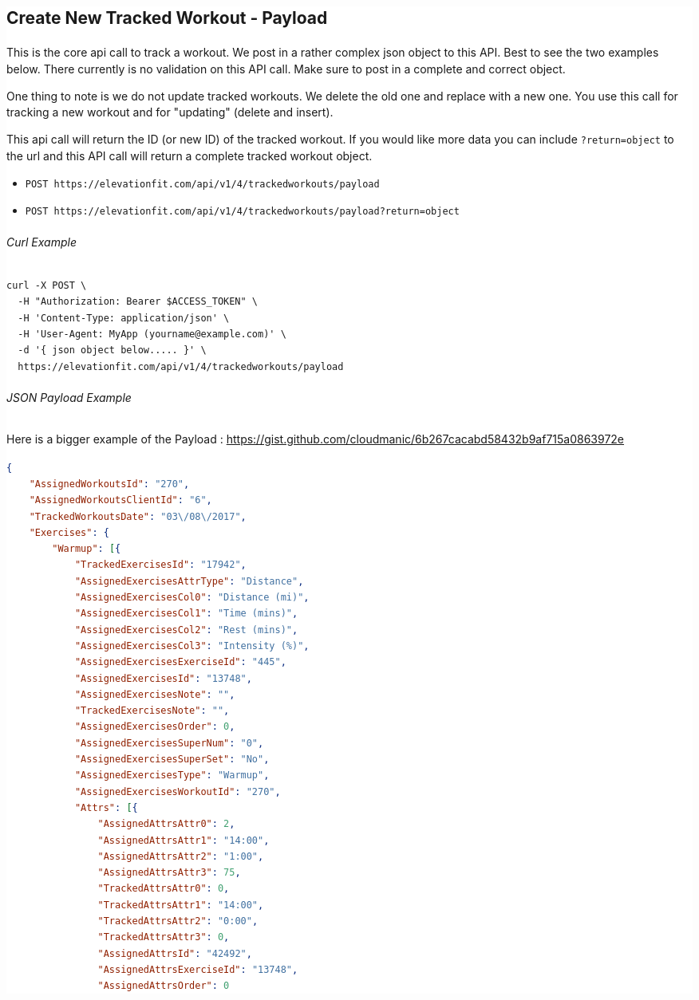 ## Create New Tracked Workout - Payload

This is the core api call to track a workout. We post in a rather complex json object to this API. Best to see the two examples below. There currently is no validation on this API call. Make sure to post in a complete and correct object.

One thing to note is we do not update tracked workouts. We delete the old one and replace with a new one. You use this call for tracking a new workout and for "updating" (delete and insert).

This api call will return the ID (or new ID) of the tracked workout. If you would like more data you can include ```?return=object``` to the url and this API call will return a complete tracked workout object. 

* `POST https://elevationfit.com/api/v1/4/trackedworkouts/payload`

* `POST https://elevationfit.com/api/v1/4/trackedworkouts/payload?return=object`

###### Curl Example

``` shell
curl -X POST \ 
  -H "Authorization: Bearer $ACCESS_TOKEN" \
  -H 'Content-Type: application/json' \
  -H 'User-Agent: MyApp (yourname@example.com)' \
  -d '{ json object below..... }' \
  https://elevationfit.com/api/v1/4/trackedworkouts/payload
```

###### JSON Payload Example

Here is a bigger example of the Payload : https://gist.github.com/cloudmanic/6b267cacabd58432b9af715a0863972e

``` json
{
	"AssignedWorkoutsId": "270",
	"AssignedWorkoutsClientId": "6",
	"TrackedWorkoutsDate": "03\/08\/2017",
	"Exercises": {
		"Warmup": [{
			"TrackedExercisesId": "17942",
			"AssignedExercisesAttrType": "Distance",
			"AssignedExercisesCol0": "Distance (mi)",
			"AssignedExercisesCol1": "Time (mins)",
			"AssignedExercisesCol2": "Rest (mins)",
			"AssignedExercisesCol3": "Intensity (%)",
			"AssignedExercisesExerciseId": "445",
			"AssignedExercisesId": "13748",
			"AssignedExercisesNote": "",
			"TrackedExercisesNote": "",
			"AssignedExercisesOrder": 0,
			"AssignedExercisesSuperNum": "0",
			"AssignedExercisesSuperSet": "No",
			"AssignedExercisesType": "Warmup",
			"AssignedExercisesWorkoutId": "270",
			"Attrs": [{
				"AssignedAttrsAttr0": 2,
				"AssignedAttrsAttr1": "14:00",
				"AssignedAttrsAttr2": "1:00",
				"AssignedAttrsAttr3": 75,
				"TrackedAttrsAttr0": 0,
				"TrackedAttrsAttr1": "14:00",
				"TrackedAttrsAttr2": "0:00",
				"TrackedAttrsAttr3": 0,
				"AssignedAttrsId": "42492",
				"AssignedAttrsExerciseId": "13748",
				"AssignedAttrsOrder": 0
```